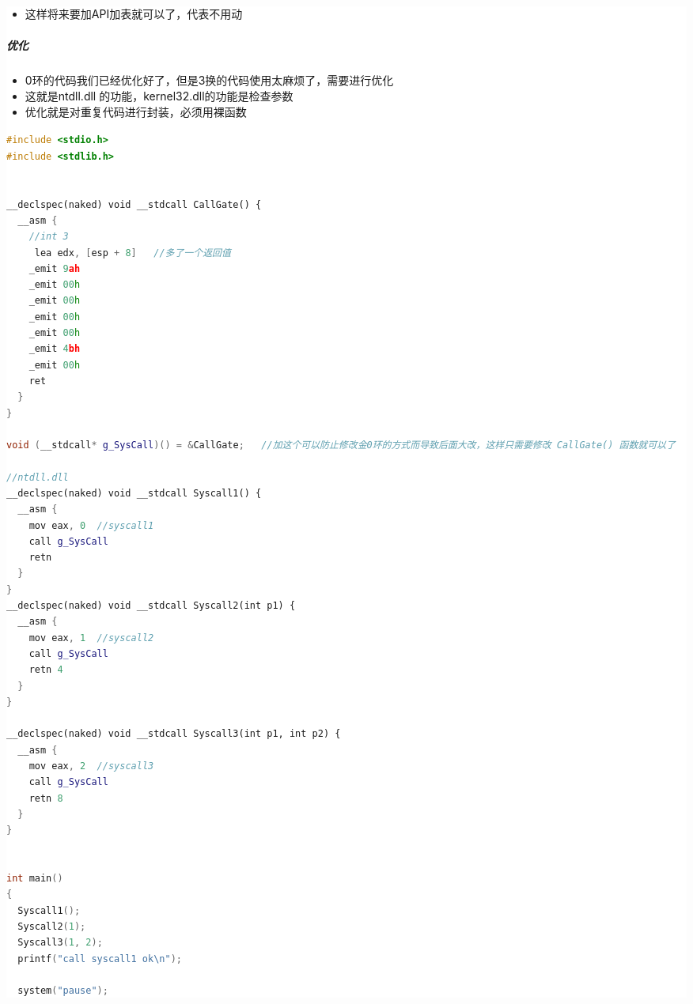 -   这样将来要加API加表就可以了，代表不用动

##### 优化

-   0环的代码我们已经优化好了，但是3换的代码使用太麻烦了，需要进行优化
-   这就是ntdll.dll 的功能，kernel32.dll的功能是检查参数
-   优化就是对重复代码进行封装，必须用裸函数

```c++
#include <stdio.h>
#include <stdlib.h>


__declspec(naked) void __stdcall CallGate() {
  __asm {
    //int 3
     lea edx, [esp + 8]   //多了一个返回值
    _emit 9ah
    _emit 00h
    _emit 00h
    _emit 00h
    _emit 00h
    _emit 4bh
    _emit 00h
    ret
  }
}

void (__stdcall* g_SysCall)() = &CallGate;   //加这个可以防止修改金0环的方式而导致后面大改，这样只需要修改 CallGate() 函数就可以了

//ntdll.dll
__declspec(naked) void __stdcall Syscall1() {
  __asm {
    mov eax, 0  //syscall1
    call g_SysCall
    retn
  }
}
__declspec(naked) void __stdcall Syscall2(int p1) {
  __asm {
    mov eax, 1  //syscall2
    call g_SysCall
    retn 4
  }
}

__declspec(naked) void __stdcall Syscall3(int p1, int p2) {
  __asm {
    mov eax, 2  //syscall3
    call g_SysCall
    retn 8
  }
}


int main()
{
  Syscall1();
  Syscall2(1);
  Syscall3(1, 2);
  printf("call syscall1 ok\n");

  system("pause");


```
